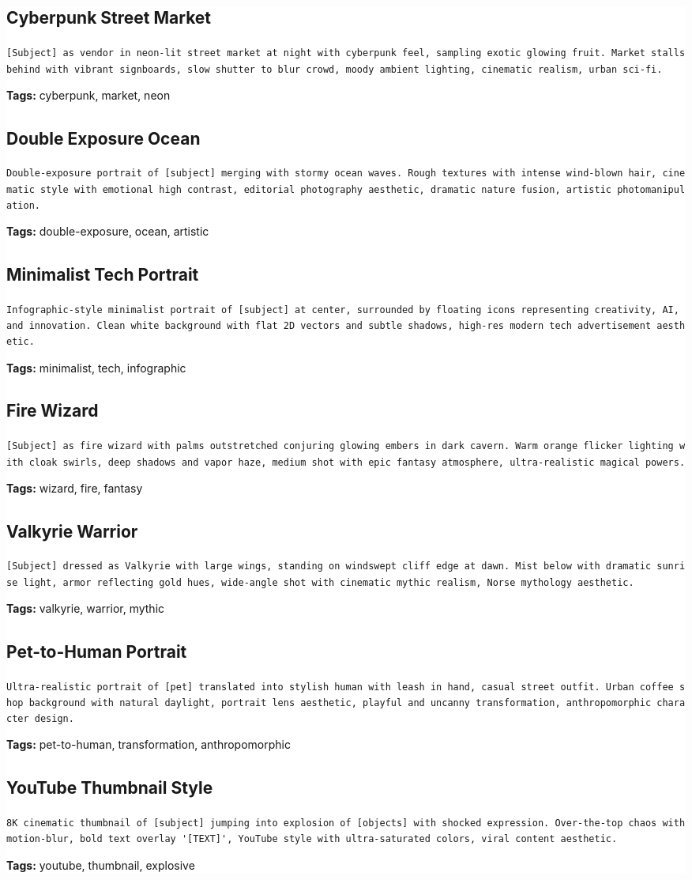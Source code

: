 ## Cyberpunk Street Market
```
[Subject] as vendor in neon-lit street market at night with cyberpunk feel, sampling exotic glowing fruit. Market stalls behind with vibrant signboards, slow shutter to blur crowd, moody ambient lighting, cinematic realism, urban sci-fi.
```
**Tags:** cyberpunk, market, neon

## Double Exposure Ocean
```
Double-exposure portrait of [subject] merging with stormy ocean waves. Rough textures with intense wind-blown hair, cinematic style with emotional high contrast, editorial photography aesthetic, dramatic nature fusion, artistic photomanipulation.
```
**Tags:** double-exposure, ocean, artistic

## Minimalist Tech Portrait
```
Infographic-style minimalist portrait of [subject] at center, surrounded by floating icons representing creativity, AI, and innovation. Clean white background with flat 2D vectors and subtle shadows, high-res modern tech advertisement aesthetic.
```
**Tags:** minimalist, tech, infographic

## Fire Wizard
```
[Subject] as fire wizard with palms outstretched conjuring glowing embers in dark cavern. Warm orange flicker lighting with cloak swirls, deep shadows and vapor haze, medium shot with epic fantasy atmosphere, ultra-realistic magical powers.
```
**Tags:** wizard, fire, fantasy

## Valkyrie Warrior
```
[Subject] dressed as Valkyrie with large wings, standing on windswept cliff edge at dawn. Mist below with dramatic sunrise light, armor reflecting gold hues, wide-angle shot with cinematic mythic realism, Norse mythology aesthetic.
```
**Tags:** valkyrie, warrior, mythic

## Pet-to-Human Portrait
```
Ultra-realistic portrait of [pet] translated into stylish human with leash in hand, casual street outfit. Urban coffee shop background with natural daylight, portrait lens aesthetic, playful and uncanny transformation, anthropomorphic character design.
```
**Tags:** pet-to-human, transformation, anthropomorphic

## YouTube Thumbnail Style
```
8K cinematic thumbnail of [subject] jumping into explosion of [objects] with shocked expression. Over-the-top chaos with motion-blur, bold text overlay '[TEXT]', YouTube style with ultra-saturated colors, viral content aesthetic.
```
**Tags:** youtube, thumbnail, explosive
